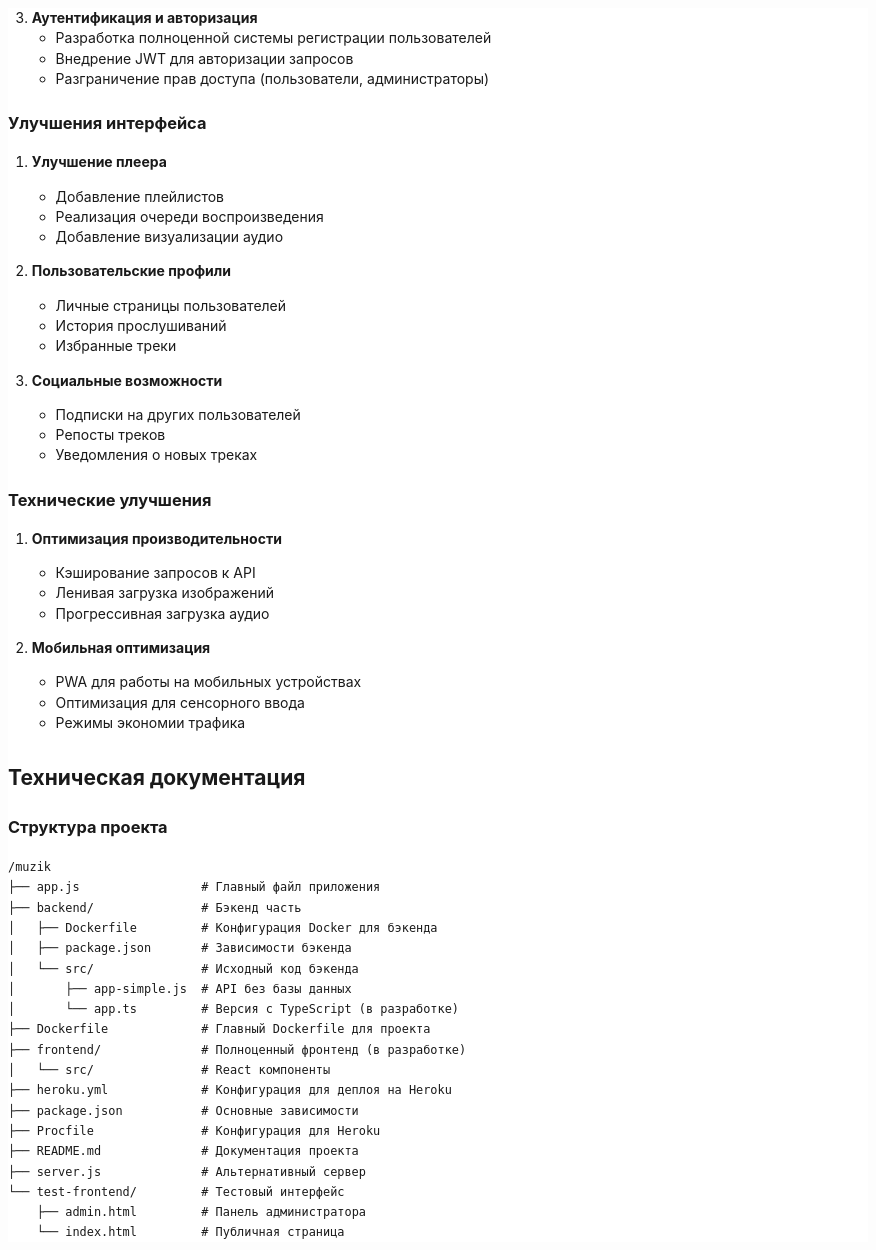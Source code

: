 3. **Аутентификация и авторизация**
   - Разработка полноценной системы регистрации пользователей
   - Внедрение JWT для авторизации запросов
   - Разграничение прав доступа (пользователи, администраторы)

### Улучшения интерфейса
1. **Улучшение плеера**
   - Добавление плейлистов
   - Реализация очереди воспроизведения
   - Добавление визуализации аудио

2. **Пользовательские профили**
   - Личные страницы пользователей
   - История прослушиваний
   - Избранные треки

3. **Социальные возможности**
   - Подписки на других пользователей
   - Репосты треков
   - Уведомления о новых треках

### Технические улучшения
1. **Оптимизация производительности**
   - Кэширование запросов к API
   - Ленивая загрузка изображений
   - Прогрессивная загрузка аудио

2. **Мобильная оптимизация**
   - PWA для работы на мобильных устройствах
   - Оптимизация для сенсорного ввода
   - Режимы экономии трафика

## Техническая документация

### Структура проекта
```
/muzik
├── app.js                 # Главный файл приложения
├── backend/               # Бэкенд часть
│   ├── Dockerfile         # Конфигурация Docker для бэкенда
│   ├── package.json       # Зависимости бэкенда
│   └── src/               # Исходный код бэкенда
│       ├── app-simple.js  # API без базы данных
│       └── app.ts         # Версия с TypeScript (в разработке)
├── Dockerfile             # Главный Dockerfile для проекта
├── frontend/              # Полноценный фронтенд (в разработке)
│   └── src/               # React компоненты
├── heroku.yml             # Конфигурация для деплоя на Heroku
├── package.json           # Основные зависимости
├── Procfile               # Конфигурация для Heroku
├── README.md              # Документация проекта
├── server.js              # Альтернативный сервер
└── test-frontend/         # Тестовый интерфейс
    ├── admin.html         # Панель администратора
    └── index.html         # Публичная страница
```
